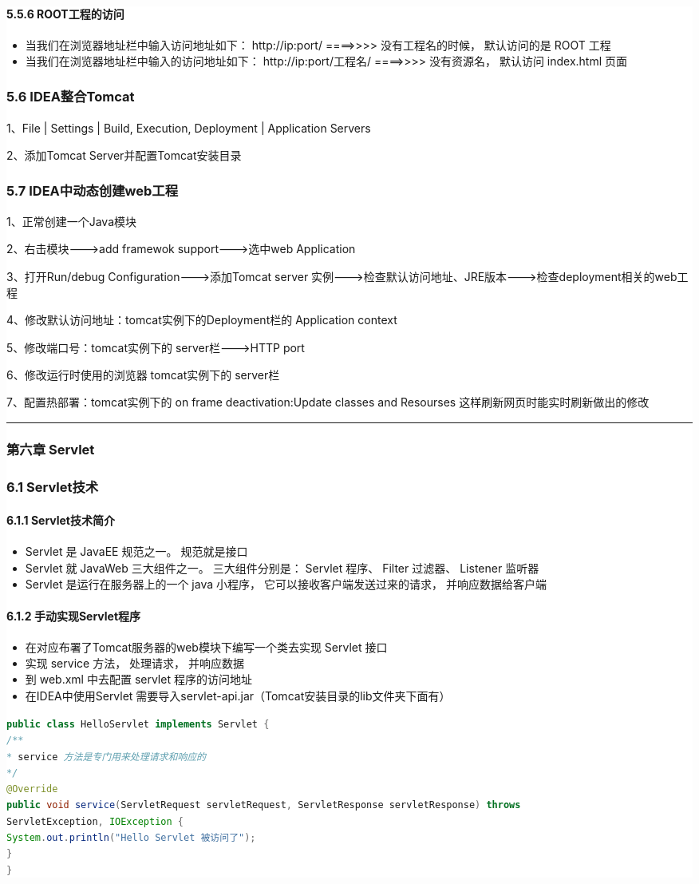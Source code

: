 #### 5.5.6 ROOT工程的访问

* 当我们在浏览器地址栏中输入访问地址如下：
  http://ip:port/ ====>>>> 没有工程名的时候， 默认访问的是 ROOT 工程  
* 当我们在浏览器地址栏中输入的访问地址如下：
  http://ip:port/工程名/ ====>>>> 没有资源名， 默认访问 index.html 页面  

### 5.6 IDEA整合Tomcat

1、File | Settings | Build, Execution, Deployment | Application Servers  

2、添加Tomcat Server并配置Tomcat安装目录

### 5.7 IDEA中动态创建web工程

1、正常创建一个Java模块

2、右击模块--->add framewok support--->选中web Application

3、打开Run/debug Configuration--->添加Tomcat server 实例--->检查默认访问地址、JRE版本--->检查deployment相关的web工程

4、修改默认访问地址：tomcat实例下的Deployment栏的 Application context

5、修改端口号：tomcat实例下的 server栏--->HTTP port

6、修改运行时使用的浏览器 tomcat实例下的 server栏

7、配置热部署：tomcat实例下的 on frame deactivation:Update classes and Resourses 这样刷新网页时能实时刷新做出的修改 

---

### 第六章 Servlet

### 6.1 Servlet技术

#### 6.1.1 Servlet技术简介

* Servlet 是 JavaEE 规范之一。 规范就是接口  
* Servlet 就 JavaWeb 三大组件之一。 三大组件分别是： Servlet 程序、 Filter 过滤器、 Listener 监听器  
* Servlet 是运行在服务器上的一个 java 小程序， 它可以接收客户端发送过来的请求， 并响应数据给客户端  

#### 6.1.2 手动实现Servlet程序

* 在对应布署了Tomcat服务器的web模块下编写一个类去实现 Servlet 接口  
* 实现 service 方法， 处理请求， 并响应数据  
* 到 web.xml 中去配置 servlet 程序的访问地址  
* 在IDEA中使用Servlet 需要导入servlet-api.jar（Tomcat安装目录的lib文件夹下面有）

```java
public class HelloServlet implements Servlet {
/**
* service 方法是专门用来处理请求和响应的
*/
@Override
public void service(ServletRequest servletRequest, ServletResponse servletResponse) throws
ServletException, IOException {
System.out.println("Hello Servlet 被访问了");
}
}
```
